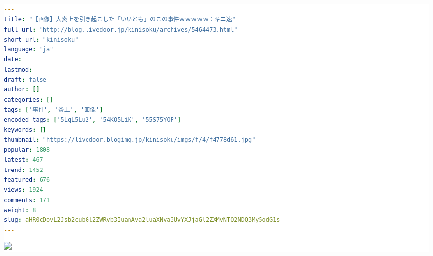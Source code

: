 ```yaml
---
title: "【画像】大炎上を引き起こした「いいとも」のこの事件ｗｗｗｗｗ：キニ速"
full_url: "http://blog.livedoor.jp/kinisoku/archives/5464473.html"
short_url: "kinisoku"
language: "ja"
date: 
lastmod: 
draft: false
author: []
categories: []
tags: ['事件', '炎上', '画像']
encoded_tags: ['5LqL5Lu2', '54KO5LiK', '55S75YOP']
keywords: []
thumbnail: "https://livedoor.blogimg.jp/kinisoku/imgs/f/4/f4778d61.jpg"
popular: 1808
latest: 467
trend: 1452
featured: 676
views: 1924
comments: 171
weight: 8
slug: aHR0cDovL2Jsb2cubGl2ZWRvb3IuanAva2luaXNva3UvYXJjaGl2ZXMvNTQ2NDQ3My5odG1s
---
```


![](https://livedoor.blogimg.jp/kinisoku/imgs/f/4/f4778d61.jpg)
